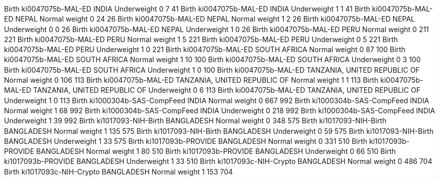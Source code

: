 Birth       ki0047075b-MAL-ED          INDIA                          Underweight           0        7      41
Birth       ki0047075b-MAL-ED          INDIA                          Underweight           1        1      41
Birth       ki0047075b-MAL-ED          NEPAL                          Normal weight         0       24      26
Birth       ki0047075b-MAL-ED          NEPAL                          Normal weight         1        2      26
Birth       ki0047075b-MAL-ED          NEPAL                          Underweight           0        0      26
Birth       ki0047075b-MAL-ED          NEPAL                          Underweight           1        0      26
Birth       ki0047075b-MAL-ED          PERU                           Normal weight         0      211     221
Birth       ki0047075b-MAL-ED          PERU                           Normal weight         1        5     221
Birth       ki0047075b-MAL-ED          PERU                           Underweight           0        5     221
Birth       ki0047075b-MAL-ED          PERU                           Underweight           1        0     221
Birth       ki0047075b-MAL-ED          SOUTH AFRICA                   Normal weight         0       87     100
Birth       ki0047075b-MAL-ED          SOUTH AFRICA                   Normal weight         1       10     100
Birth       ki0047075b-MAL-ED          SOUTH AFRICA                   Underweight           0        3     100
Birth       ki0047075b-MAL-ED          SOUTH AFRICA                   Underweight           1        0     100
Birth       ki0047075b-MAL-ED          TANZANIA, UNITED REPUBLIC OF   Normal weight         0      106     113
Birth       ki0047075b-MAL-ED          TANZANIA, UNITED REPUBLIC OF   Normal weight         1        1     113
Birth       ki0047075b-MAL-ED          TANZANIA, UNITED REPUBLIC OF   Underweight           0        6     113
Birth       ki0047075b-MAL-ED          TANZANIA, UNITED REPUBLIC OF   Underweight           1        0     113
Birth       ki1000304b-SAS-CompFeed    INDIA                          Normal weight         0      667     992
Birth       ki1000304b-SAS-CompFeed    INDIA                          Normal weight         1       68     992
Birth       ki1000304b-SAS-CompFeed    INDIA                          Underweight           0      218     992
Birth       ki1000304b-SAS-CompFeed    INDIA                          Underweight           1       39     992
Birth       ki1017093-NIH-Birth        BANGLADESH                     Normal weight         0      348     575
Birth       ki1017093-NIH-Birth        BANGLADESH                     Normal weight         1      135     575
Birth       ki1017093-NIH-Birth        BANGLADESH                     Underweight           0       59     575
Birth       ki1017093-NIH-Birth        BANGLADESH                     Underweight           1       33     575
Birth       ki1017093b-PROVIDE         BANGLADESH                     Normal weight         0      331     510
Birth       ki1017093b-PROVIDE         BANGLADESH                     Normal weight         1       80     510
Birth       ki1017093b-PROVIDE         BANGLADESH                     Underweight           0       66     510
Birth       ki1017093b-PROVIDE         BANGLADESH                     Underweight           1       33     510
Birth       ki1017093c-NIH-Crypto      BANGLADESH                     Normal weight         0      486     704
Birth       ki1017093c-NIH-Crypto      BANGLADESH                     Normal weight         1      153     704